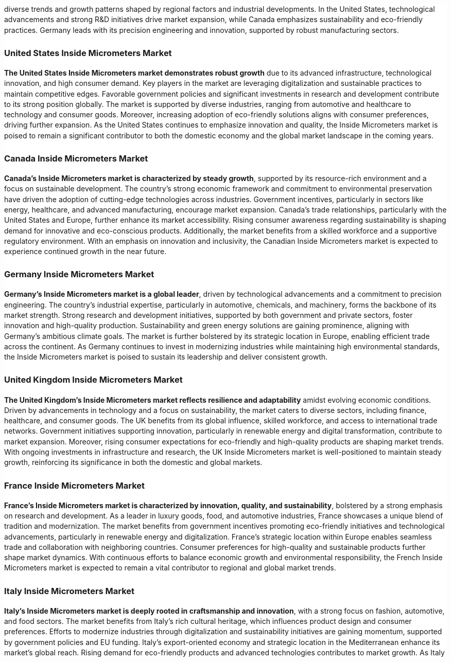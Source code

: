 diverse trends and growth patterns shaped by regional factors and industrial developments. In the United States, technological advancements and strong R&amp;D initiatives drive market expansion, while Canada emphasizes sustainability and eco-friendly practices. Germany leads with its precision engineering and innovation, supported by robust manufacturing sectors.</span></em></p></blockquote><h3><strong>United States Inside Micrometers Market</strong></h3><p><strong>The United States Inside Micrometers market demonstrates robust growth</strong> due to its advanced infrastructure, technological innovation, and high consumer demand. Key players in the market are leveraging digitalization and sustainable practices to maintain competitive edges. Favorable government policies and significant investments in research and development contribute to its strong position globally. The market is supported by diverse industries, ranging from automotive and healthcare to technology and consumer goods. Moreover, increasing adoption of eco-friendly solutions aligns with consumer preferences, driving further expansion. As the United States continues to emphasize innovation and quality, the Inside Micrometers market is poised to remain a significant contributor to both the domestic economy and the global market landscape in the coming years.</p><h3><strong>Canada Inside Micrometers Market</strong></h3><p><strong>Canada&rsquo;s Inside Micrometers market is characterized by steady growth</strong>, supported by its resource-rich environment and a focus on sustainable development. The country&rsquo;s strong economic framework and commitment to environmental preservation have driven the adoption of cutting-edge technologies across industries. Government incentives, particularly in sectors like energy, healthcare, and advanced manufacturing, encourage market expansion. Canada&rsquo;s trade relationships, particularly with the United States and Europe, further enhance its market accessibility. Rising consumer awareness regarding sustainability is shaping demand for innovative and eco-conscious products. Additionally, the market benefits from a skilled workforce and a supportive regulatory environment. With an emphasis on innovation and inclusivity, the Canadian Inside Micrometers market is expected to experience continued growth in the near future.</p><h3><strong>Germany Inside Micrometers Market</strong></h3><p><strong>Germany&rsquo;s Inside Micrometers market is a global leader</strong>, driven by technological advancements and a commitment to precision engineering. The country&rsquo;s industrial expertise, particularly in automotive, chemicals, and machinery, forms the backbone of its market strength. Strong research and development initiatives, supported by both government and private sectors, foster innovation and high-quality production. Sustainability and green energy solutions are gaining prominence, aligning with Germany&rsquo;s ambitious climate goals. The market is further bolstered by its strategic location in Europe, enabling efficient trade across the continent. As Germany continues to invest in modernizing industries while maintaining high environmental standards, the Inside Micrometers market is poised to sustain its leadership and deliver consistent growth.</p><h3><strong>United Kingdom Inside Micrometers Market</strong></h3><p><strong>The United Kingdom&rsquo;s Inside Micrometers market reflects resilience and adaptability</strong> amidst evolving economic conditions. Driven by advancements in technology and a focus on sustainability, the market caters to diverse sectors, including finance, healthcare, and consumer goods. The UK benefits from its global influence, skilled workforce, and access to international trade networks. Government initiatives supporting innovation, particularly in renewable energy and digital transformation, contribute to market expansion. Moreover, rising consumer expectations for eco-friendly and high-quality products are shaping market trends. With ongoing investments in infrastructure and research, the UK Inside Micrometers market is well-positioned to maintain steady growth, reinforcing its significance in both the domestic and global markets.</p><h3><strong>France Inside Micrometers Market</strong></h3><p><strong>France&rsquo;s Inside Micrometers market is characterized by innovation, quality, and sustainability</strong>, bolstered by a strong emphasis on research and development. As a leader in luxury goods, food, and automotive industries, France showcases a unique blend of tradition and modernization. The market benefits from government incentives promoting eco-friendly initiatives and technological advancements, particularly in renewable energy and digitalization. France&rsquo;s strategic location within Europe enables seamless trade and collaboration with neighboring countries. Consumer preferences for high-quality and sustainable products further shape market dynamics. With continuous efforts to balance economic growth and environmental responsibility, the French Inside Micrometers market is expected to remain a vital contributor to regional and global market trends.</p><h3><strong>Italy Inside Micrometers Market</strong></h3><p><strong>Italy&rsquo;s Inside Micrometers market is deeply rooted in craftsmanship and innovation</strong>, with a strong focus on fashion, automotive, and food sectors. The market benefits from Italy&rsquo;s rich cultural heritage, which influences product design and consumer preferences. Efforts to modernize industries through digitalization and sustainability initiatives are gaining momentum, supported by government policies and EU funding. Italy&rsquo;s export-oriented economy and strategic location in the Mediterranean enhance its market&rsquo;s global reach. Rising demand for eco-friendly products and advanced technologies contributes to market growth. As Italy